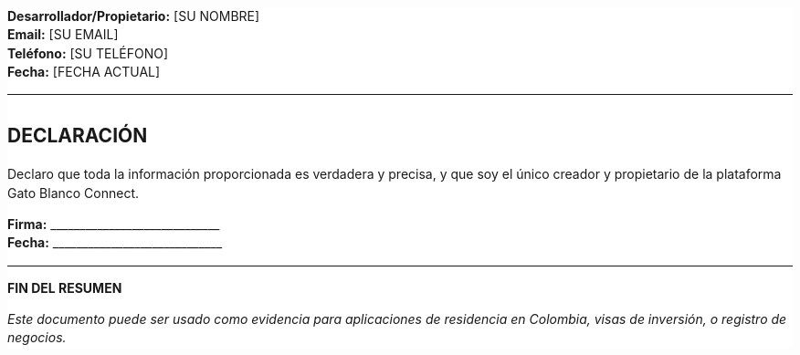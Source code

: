 **Desarrollador/Propietario:** [SU NOMBRE]  
**Email:** [SU EMAIL]  
**Teléfono:** [SU TELÉFONO]  
**Fecha:** [FECHA ACTUAL]  

---

## DECLARACIÓN

Declaro que toda la información proporcionada es verdadera y precisa, y que soy el único creador y propietario de la plataforma Gato Blanco Connect.

**Firma:** _____________________________  
**Fecha:** _____________________________  

---

**FIN DEL RESUMEN**

*Este documento puede ser usado como evidencia para aplicaciones de residencia en Colombia, visas de inversión, o registro de negocios.*

